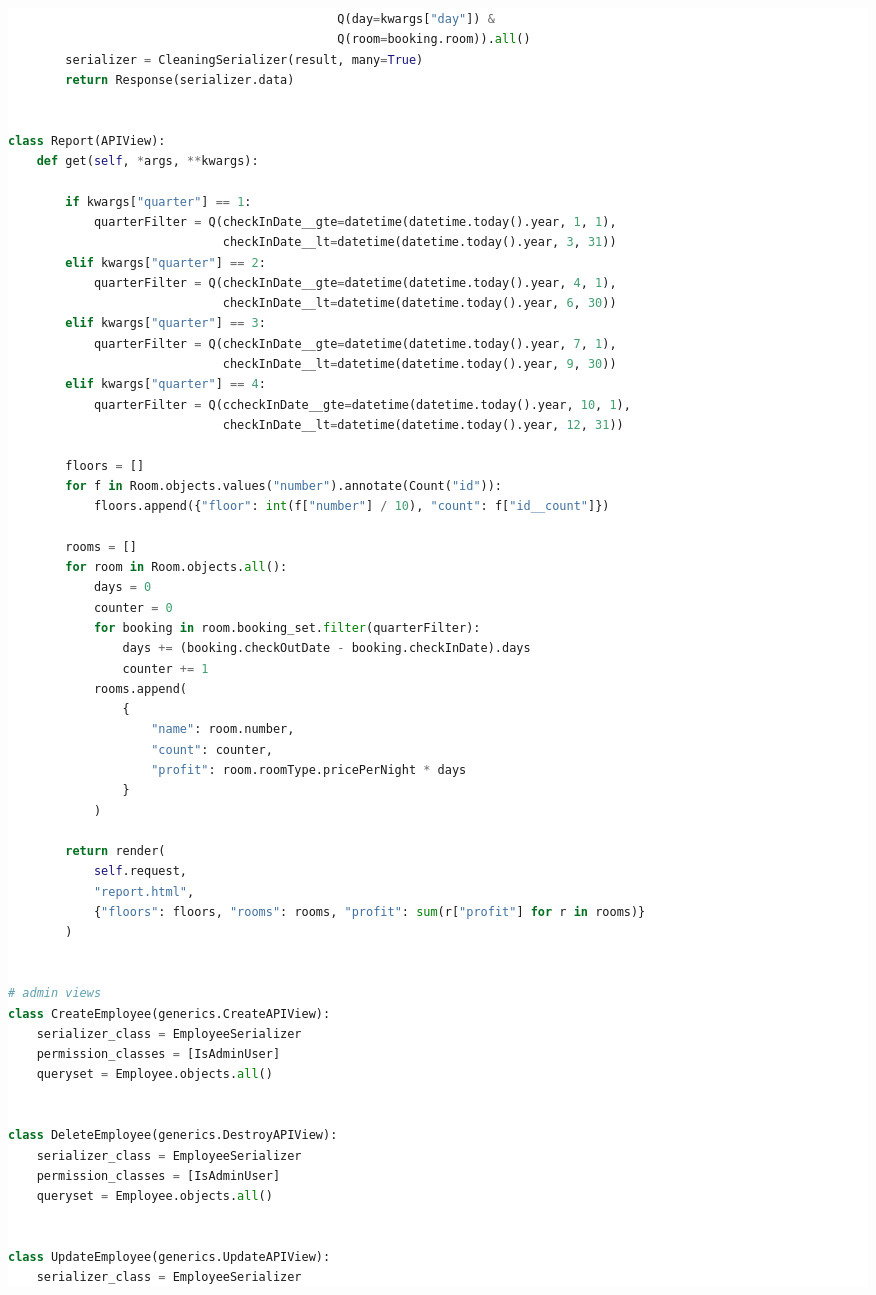 ```python
                                              Q(day=kwargs["day"]) &
                                              Q(room=booking.room)).all()
        serializer = CleaningSerializer(result, many=True)
        return Response(serializer.data)


class Report(APIView):
    def get(self, *args, **kwargs):

        if kwargs["quarter"] == 1:
            quarterFilter = Q(checkInDate__gte=datetime(datetime.today().year, 1, 1),
                              checkInDate__lt=datetime(datetime.today().year, 3, 31))
        elif kwargs["quarter"] == 2:
            quarterFilter = Q(checkInDate__gte=datetime(datetime.today().year, 4, 1),
                              checkInDate__lt=datetime(datetime.today().year, 6, 30))
        elif kwargs["quarter"] == 3:
            quarterFilter = Q(checkInDate__gte=datetime(datetime.today().year, 7, 1),
                              checkInDate__lt=datetime(datetime.today().year, 9, 30))
        elif kwargs["quarter"] == 4:
            quarterFilter = Q(ccheckInDate__gte=datetime(datetime.today().year, 10, 1),
                              checkInDate__lt=datetime(datetime.today().year, 12, 31))

        floors = []
        for f in Room.objects.values("number").annotate(Count("id")):
            floors.append({"floor": int(f["number"] / 10), "count": f["id__count"]})

        rooms = []
        for room in Room.objects.all():
            days = 0
            counter = 0
            for booking in room.booking_set.filter(quarterFilter):
                days += (booking.checkOutDate - booking.checkInDate).days
                counter += 1
            rooms.append(
                {
                    "name": room.number,
                    "count": counter,
                    "profit": room.roomType.pricePerNight * days
                }
            )

        return render(
            self.request,
            "report.html",
            {"floors": floors, "rooms": rooms, "profit": sum(r["profit"] for r in rooms)}
        )


# admin views
class CreateEmployee(generics.CreateAPIView):
    serializer_class = EmployeeSerializer
    permission_classes = [IsAdminUser]
    queryset = Employee.objects.all()


class DeleteEmployee(generics.DestroyAPIView):
    serializer_class = EmployeeSerializer
    permission_classes = [IsAdminUser]
    queryset = Employee.objects.all()


class UpdateEmployee(generics.UpdateAPIView):
    serializer_class = EmployeeSerializer
```